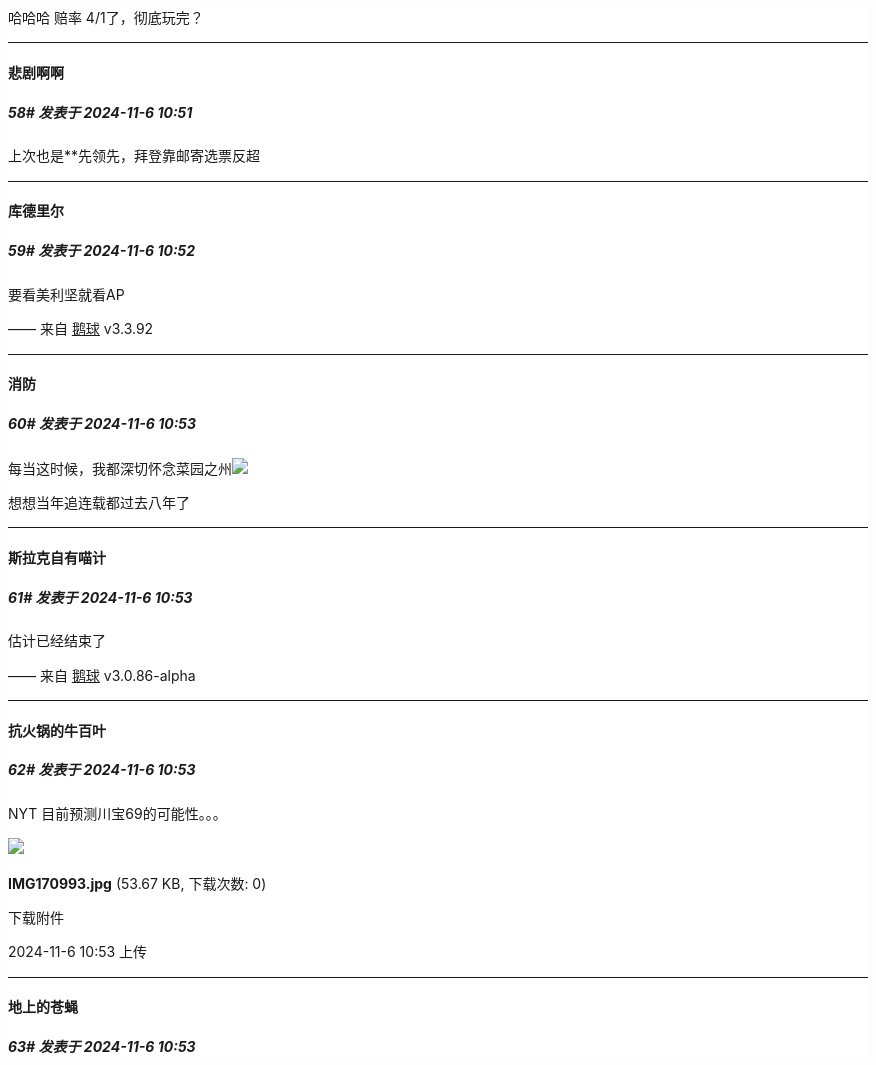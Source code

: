 哈哈哈 赔率 4/1了，彻底玩完？

*****

####  悲剧啊啊  
##### 58#       发表于 2024-11-6 10:51

上次也是**先领先，拜登靠邮寄选票反超

*****

####  库德里尔  
##### 59#       发表于 2024-11-6 10:52

要看美利坚就看AP

—— 来自 [鹅球](https://www.pgyer.com/GcUxKd4w) v3.3.92

*****

####  消防  
##### 60#       发表于 2024-11-6 10:53

每当这时候，我都深切怀念菜园之州<img src="https://static.saraba1st.com/image/smiley/face2017/018.png" referrerpolicy="no-referrer">

想想当年追连载都过去八年了

*****

####  斯拉克自有喵计  
##### 61#       发表于 2024-11-6 10:53

估计已经结束了

—— 来自 [鹅球](https://www.pgyer.com/xfPejhuq) v3.0.86-alpha

*****

####  抗火锅的牛百叶  
##### 62#       发表于 2024-11-6 10:53

NYT 目前预测川宝69的可能性。。。

<img src="https://img.saraba1st.com/forum/202411/06/105323m0c0uaeda45v9v3v.jpg" referrerpolicy="no-referrer">

<strong>IMG170993.jpg</strong> (53.67 KB, 下载次数: 0)

下载附件

2024-11-6 10:53 上传

*****

####  地上的苍蝇  
##### 63#       发表于 2024-11-6 10:53
